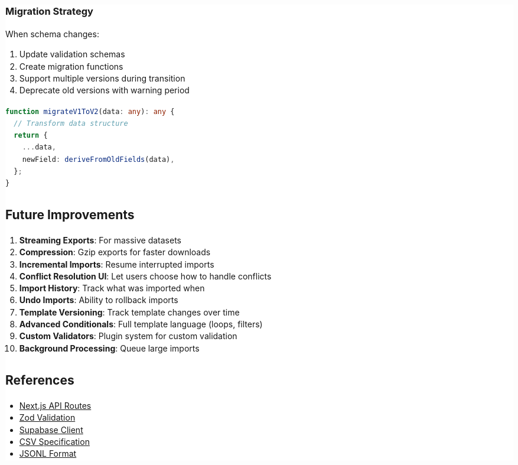 ### Migration Strategy

When schema changes:
1. Update validation schemas
2. Create migration functions
3. Support multiple versions during transition
4. Deprecate old versions with warning period

```typescript
function migrateV1ToV2(data: any): any {
  // Transform data structure
  return {
    ...data,
    newField: deriveFromOldFields(data),
  };
}
```

## Future Improvements

1. **Streaming Exports**: For massive datasets
2. **Compression**: Gzip exports for faster downloads
3. **Incremental Imports**: Resume interrupted imports
4. **Conflict Resolution UI**: Let users choose how to handle conflicts
5. **Import History**: Track what was imported when
6. **Undo Imports**: Ability to rollback imports
7. **Template Versioning**: Track template changes over time
8. **Advanced Conditionals**: Full template language (loops, filters)
9. **Custom Validators**: Plugin system for custom validation
10. **Background Processing**: Queue large imports

## References

- [Next.js API Routes](https://nextjs.org/docs/api-routes/introduction)
- [Zod Validation](https://zod.dev/)
- [Supabase Client](https://supabase.com/docs/reference/javascript)
- [CSV Specification](https://tools.ietf.org/html/rfc4180)
- [JSONL Format](http://jsonlines.org/)

